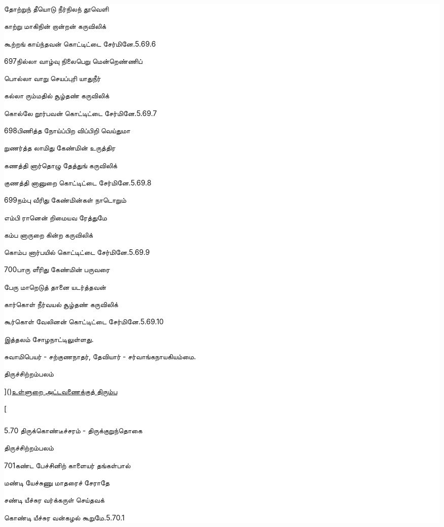 தோற்றுந் தீயொடு நீர்நிலந் தூவெளி  

காற்று மாகிநின் றான்றன் கருவிலிக்  

கூற்றங் காய்ந்தவன் கொட்டிட்டை சேர்மினே.5.69.6

 697நில்லா வாழ்வு நிலைபெறு மென்றெண்ணிப்  

பொல்லா வாறு செயப்புரி யாதுநீர்  

கல்லா ரும்மதில் சூழ்தண் கருவிலிக்  

கொல்லே றூர்பவன் கொட்டிட்டை சேர்மினே.5.69.7

 698பிணித்த நோய்ப்பிற விப்பிறி வெய்துமா  

றுணர்த்த லாமிது கேண்மின் உருத்திர  

கணத்தி னார்தொழு தேத்துங் கருவிலிக்  

குணத்தி னானுறை கொட்டிட்டை சேர்மினே.5.69.8

 699நம்பு வீரிது கேண்மின்கள் நாடொறும்  

எம்பி ரானென் றிமையவ ரேத்துமே  

கம்ப னாருறை கின்ற கருவிலிக்  

கொம்ப னார்பயில் கொட்டிட்டை சேர்மினே.5.69.9

 700பாரு ளீரிது கேண்மின் பருவரை  

பேரு மாறெடுத் தானை யடர்த்தவன்  

கார்கொள் நீர்வயல் சூழ்தண் கருவிலிக்  

கூர்கொள் வேலினன் கொட்டிட்டை சேர்மினே.5.69.10  

இத்தலம் சோழநாட்டிலுள்ளது.  

சுவாமிபெயர் - சற்குணநாதர், தேவியார் - சர்வாங்கநாயகியம்மை.  

திருச்சிற்றம்பலம்  

]()[உள்ளுறை அட்டவணைக்குத் திரும்ப](https://www.projectmadurai.org/pm_etexts/utf8/pmuni0188.html#hd5069)  

[  

###

 5.70 திருக்கொண்டீச்சரம் - திருக்குறுந்தொகை  

  

திருச்சிற்றம்பலம்  

  

701கண்ட பேச்சினிற் காளையர் தங்கள்பால்  

மண்டி யேச்சுணு மாதரைச் சேராதே  

சண்டி யீச்சுர வர்க்கருள் செய்தவக்  

கொண்டி யீச்சுர வன்கழல் கூறுமே.5.70.1
